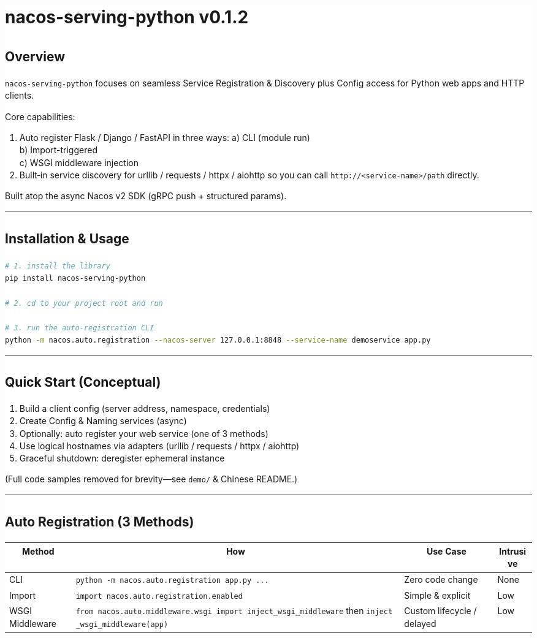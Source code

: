 # nacos-serving-python v0.1.2


## Overview

`nacos-serving-python` focuses on seamless Service Registration & Discovery plus Config access for Python web apps and HTTP clients.

Core capabilities:
1. Auto register Flask / Django / FastAPI in three ways:
   a) CLI (module run)  
   b) Import-triggered  
   c) WSGI middleware injection  
2. Built‑in service discovery for urllib / requests / httpx / aiohttp so you can call `http://<service-name>/path` directly.

Built atop the async Nacos v2 SDK (gRPC push + structured params).

---

## Installation & Usage
```bash
# 1. install the library
pip install nacos-serving-python

# 2. cd to your project root and run

# 3. run the auto-registration CLI
python -m nacos.auto.registration --nacos-server 127.0.0.1:8848 --service-name demoservice app.py

```

---

## Quick Start (Conceptual)
1. Build a client config (server address, namespace, credentials)  
2. Create Config & Naming services (async)  
3. Optionally: auto register your web service (one of 3 methods)  
4. Use logical hostnames via adapters (urllib / requests / httpx / aiohttp)  
5. Graceful shutdown: deregister ephemeral instance  

(Full code samples removed for brevity—see `demo/` & Chinese README.)

---

## Auto Registration (3 Methods)

| Method | How | Use Case | Intrusive |
|--------|-----|----------|-----------|
| CLI | `python -m nacos.auto.registration app.py ...` | Zero code change | None |
| Import | `import nacos.auto.registration.enabled` | Simple & explicit | Low |
| WSGI Middleware | `from nacos.auto.middleware.wsgi import inject_wsgi_middleware` then `inject_wsgi_middleware(app)` | Custom lifecycle / delayed | Low |
